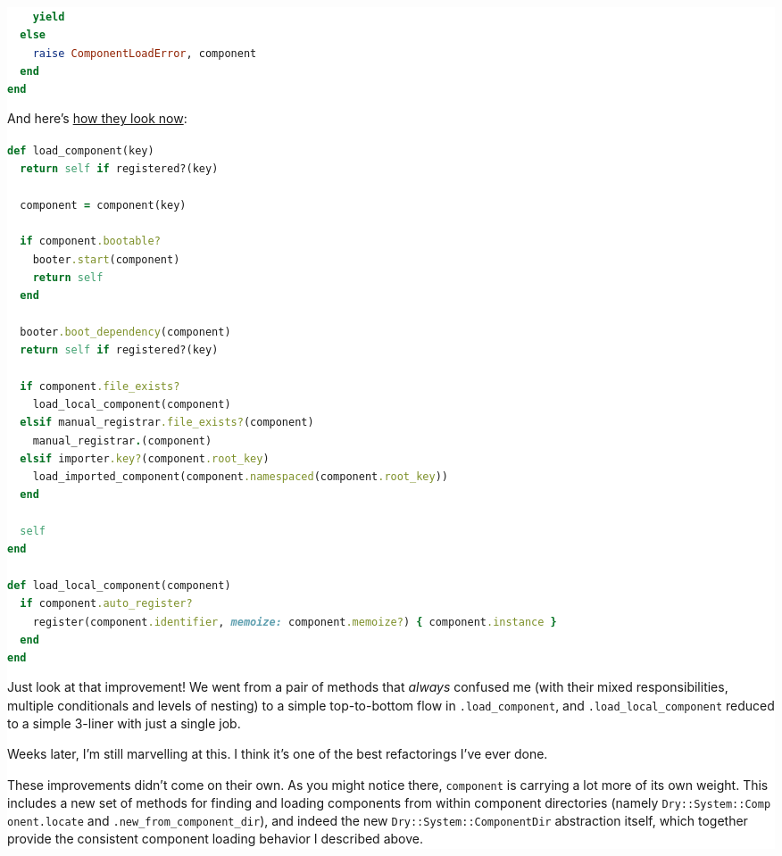 ```ruby
    yield
  else
    raise ComponentLoadError, component
  end
end
```

And here’s [how they look now](https://github.com/dry-rb/dry-system/pull/155/commits/c72545ab37c1915aaa98764b7c90a7c27530b69a):

```ruby
def load_component(key)
  return self if registered?(key)

  component = component(key)

  if component.bootable?
    booter.start(component)
    return self
  end

  booter.boot_dependency(component)
  return self if registered?(key)

  if component.file_exists?
    load_local_component(component)
  elsif manual_registrar.file_exists?(component)
    manual_registrar.(component)
  elsif importer.key?(component.root_key)
    load_imported_component(component.namespaced(component.root_key))
  end

  self
end

def load_local_component(component)
  if component.auto_register?
    register(component.identifier, memoize: component.memoize?) { component.instance }
  end
end
```

Just look at that improvement! We went from a pair of methods that _always_ confused me (with their mixed responsibilities, multiple conditionals and levels of nesting) to a simple top-to-bottom flow in `.load_component`, and `.load_local_component` reduced to a simple 3-liner with just a single job.

Weeks later, I’m still marvelling at this. I think it’s one of the best refactorings I’ve ever done.

These improvements didn’t come on their own. As you might notice there, `component` is carrying a lot more of its own weight. This includes a new set of methods for finding and loading components from within component directories (namely `Dry::System::Component.locate` and `.new_from_component_dir`), and indeed the new `Dry::System::ComponentDir` abstraction itself, which together provide the consistent component loading behavior I described above.
